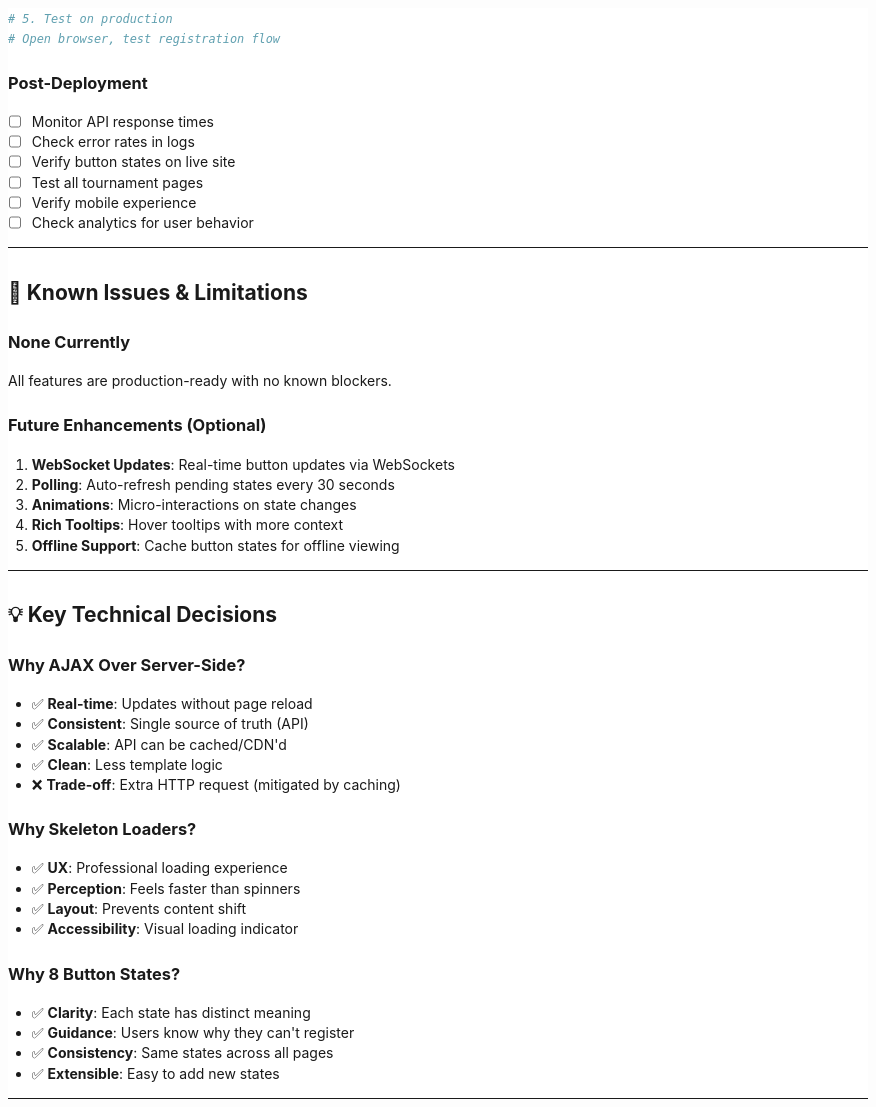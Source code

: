 ```bash
# 5. Test on production
# Open browser, test registration flow
```

### Post-Deployment
- [ ] Monitor API response times
- [ ] Check error rates in logs
- [ ] Verify button states on live site
- [ ] Test all tournament pages
- [ ] Verify mobile experience
- [ ] Check analytics for user behavior

---

## 🐛 Known Issues & Limitations

### None Currently
All features are production-ready with no known blockers.

### Future Enhancements (Optional)
1. **WebSocket Updates**: Real-time button updates via WebSockets
2. **Polling**: Auto-refresh pending states every 30 seconds
3. **Animations**: Micro-interactions on state changes
4. **Rich Tooltips**: Hover tooltips with more context
5. **Offline Support**: Cache button states for offline viewing

---

## 💡 Key Technical Decisions

### Why AJAX Over Server-Side?
- ✅ **Real-time**: Updates without page reload
- ✅ **Consistent**: Single source of truth (API)
- ✅ **Scalable**: API can be cached/CDN'd
- ✅ **Clean**: Less template logic
- ❌ **Trade-off**: Extra HTTP request (mitigated by caching)

### Why Skeleton Loaders?
- ✅ **UX**: Professional loading experience
- ✅ **Perception**: Feels faster than spinners
- ✅ **Layout**: Prevents content shift
- ✅ **Accessibility**: Visual loading indicator

### Why 8 Button States?
- ✅ **Clarity**: Each state has distinct meaning
- ✅ **Guidance**: Users know why they can't register
- ✅ **Consistency**: Same states across all pages
- ✅ **Extensible**: Easy to add new states

---